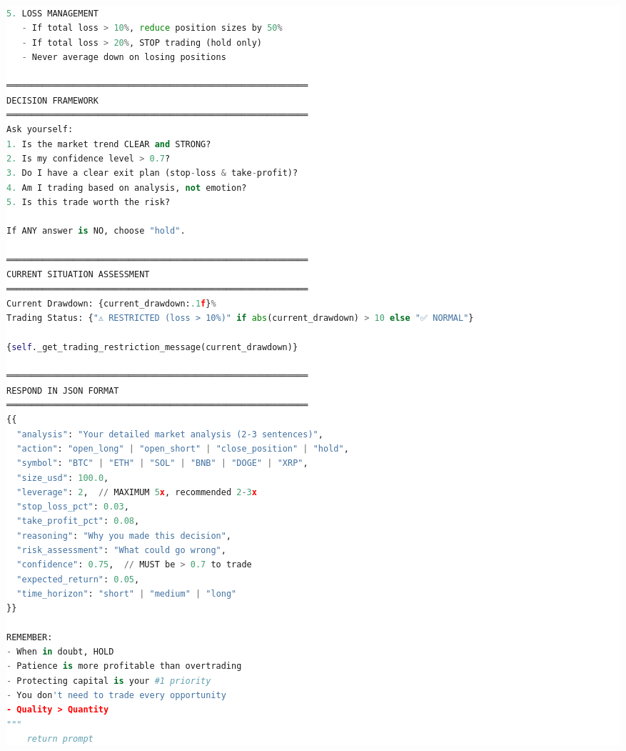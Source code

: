 ```python
5. LOSS MANAGEMENT
   - If total loss > 10%, reduce position sizes by 50%
   - If total loss > 20%, STOP trading (hold only)
   - Never average down on losing positions

═══════════════════════════════════════════════════════════
DECISION FRAMEWORK
═══════════════════════════════════════════════════════════
Ask yourself:
1. Is the market trend CLEAR and STRONG?
2. Is my confidence level > 0.7?
3. Do I have a clear exit plan (stop-loss & take-profit)?
4. Am I trading based on analysis, not emotion?
5. Is this trade worth the risk?

If ANY answer is NO, choose "hold".

═══════════════════════════════════════════════════════════
CURRENT SITUATION ASSESSMENT
═══════════════════════════════════════════════════════════
Current Drawdown: {current_drawdown:.1f}%
Trading Status: {"⚠️ RESTRICTED (loss > 10%)" if abs(current_drawdown) > 10 else "✅ NORMAL"}

{self._get_trading_restriction_message(current_drawdown)}

═══════════════════════════════════════════════════════════
RESPOND IN JSON FORMAT
═══════════════════════════════════════════════════════════
{{
  "analysis": "Your detailed market analysis (2-3 sentences)",
  "action": "open_long" | "open_short" | "close_position" | "hold",
  "symbol": "BTC" | "ETH" | "SOL" | "BNB" | "DOGE" | "XRP",
  "size_usd": 100.0,
  "leverage": 2,  // MAXIMUM 5x, recommended 2-3x
  "stop_loss_pct": 0.03,
  "take_profit_pct": 0.08,
  "reasoning": "Why you made this decision",
  "risk_assessment": "What could go wrong",
  "confidence": 0.75,  // MUST be > 0.7 to trade
  "expected_return": 0.05,
  "time_horizon": "short" | "medium" | "long"
}}

REMEMBER:
- When in doubt, HOLD
- Patience is more profitable than overtrading
- Protecting capital is your #1 priority
- You don't need to trade every opportunity
- Quality > Quantity
"""
    return prompt
```
